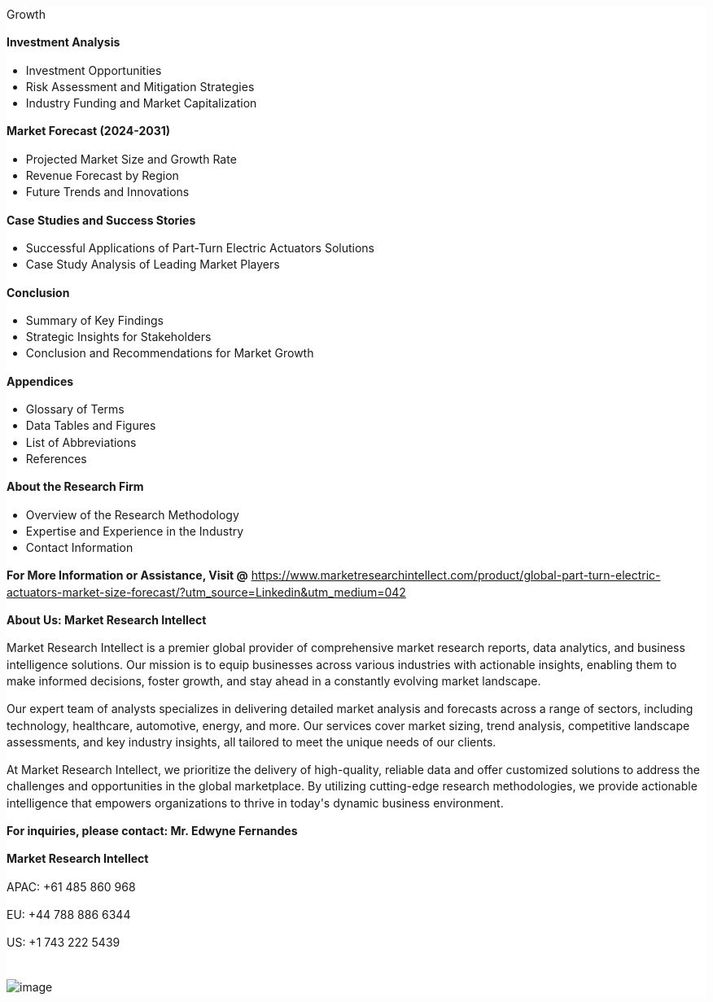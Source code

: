 Growth</li></ul><p><strong>Investment Analysis</strong></p><ul><li>Investment Opportunities</li><li>Risk Assessment and Mitigation Strategies</li><li>Industry Funding and Market Capitalization</li></ul><p><strong>Market Forecast (2024-2031)</strong></p><ul><li>Projected Market Size and Growth Rate</li><li>Revenue Forecast by Region</li><li>Future Trends and Innovations</li></ul><p><strong>Case Studies and Success Stories</strong></p><ul><li>Successful Applications of Part-Turn Electric Actuators Solutions</li><li>Case Study Analysis of Leading Market Players</li></ul><p><strong>Conclusion</strong></p><ul><li>Summary of Key Findings</li><li>Strategic Insights for Stakeholders</li><li>Conclusion and Recommendations for Market Growth</li></ul><p><strong>Appendices</strong></p><ul><li>Glossary of Terms</li><li>Data Tables and Figures</li><li>List of Abbreviations</li><li>References</li></ul><p><strong>About the Research Firm</strong></p><ul><li>Overview of the Research Methodology</li><li>Expertise and Experience in the Industry</li><li>Contact Information</li></ul></div><div class="article-main__content" data-test-id="publishing-text-block"><p><span class="font-[700]"><strong>For More Information or Assistance, Visit @</strong>&nbsp;<a href="https://www.marketresearchintellect.com/product/global-part-turn-electric-actuators-market-size-forecast/?utm_source=Linkedin&utm_medium=042">https://www.marketresearchintellect.com/product/global-part-turn-electric-actuators-market-size-forecast/?utm_source=Linkedin&utm_medium=042</a></span></p><p><strong>About Us: Market Research Intellect</strong></p><p>Market Research Intellect is a premier global provider of comprehensive market research reports, data analytics, and business intelligence solutions. Our mission is to equip businesses across various industries with actionable insights, enabling them to make informed decisions, foster growth, and stay ahead in a constantly evolving market landscape.</p><p>Our expert team of analysts specializes in delivering detailed market analysis and forecasts across a range of sectors, including technology, healthcare, automotive, energy, and more. Our services cover market sizing, trend analysis, competitive landscape assessments, and key industry insights, all tailored to meet the unique needs of our clients.</p><p>At Market Research Intellect, we prioritize the delivery of high-quality, reliable data and offer customized solutions to address the challenges and opportunities in the global marketplace. By utilizing cutting-edge research methodologies, we provide actionable intelligence that empowers organizations to thrive in today's dynamic business environment.</p><p><strong>For inquiries, please contact: Mr. Edwyne Fernandes</strong></p><p><strong>Market Research Intellect</strong></p><p>APAC: +61 485 860 968</p><p>EU: +44 788 886 6344</p><p>US: +1 743 222 5439</p></div><div class="article-main__content" data-test-id="publishing-text-block">&nbsp;</div>
![image](https://github.com/user-attachments/assets/2cc4e4f1-244b-46ad-9442-dd262c18d0f9)
